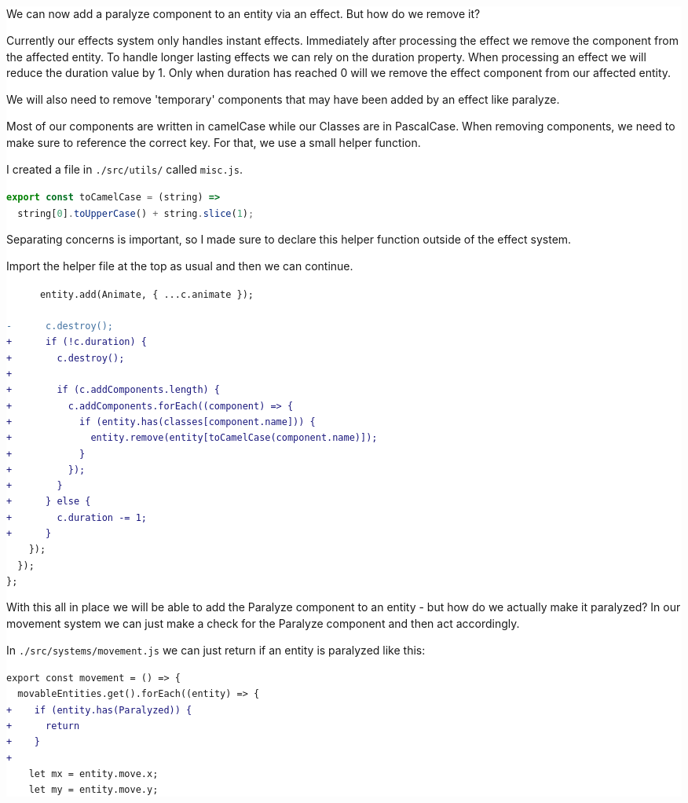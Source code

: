 We can now add a paralyze component to an entity via an effect. But how do we remove it?

Currently our effects system only handles instant effects. Immediately after processing the effect we remove the component from the affected entity. To handle longer lasting effects we can rely on the duration property. When processing an effect we will reduce the duration value by 1. Only when duration has reached 0 will we remove the effect component from our affected entity.

We will also need to remove 'temporary' components that may have been added by an effect like paralyze.

Most of our components are written in camelCase while our Classes are in PascalCase.
When removing components, we need to make sure to reference the correct key.
For that, we use a small helper function.

I created a file in `./src/utils/` called `misc.js`.

```js
export const toCamelCase = (string) =>
  string[0].toUpperCase() + string.slice(1);
```

Separating concerns is important, so I made sure to declare this helper function outside of the effect system.

Import the helper file at the top as usual and then we can continue.

```diff
      entity.add(Animate, { ...c.animate });

-      c.destroy();
+      if (!c.duration) {
+        c.destroy();
+
+        if (c.addComponents.length) {
+          c.addComponents.forEach((component) => {
+            if (entity.has(classes[component.name])) {
+              entity.remove(entity[toCamelCase(component.name)]);
+            }
+          });
+        }
+      } else {
+        c.duration -= 1;
+      }
    });
  });
};
```

With this all in place we will be able to add the Paralyze component to an entity - but how do we actually make it paralyzed? In our movement system we can just make a check for the Paralyze component and then act accordingly.

In `./src/systems/movement.js` we can just return if an entity is paralyzed like this:

```diff
export const movement = () => {
  movableEntities.get().forEach((entity) => {
+    if (entity.has(Paralyzed)) {
+      return
+    }
+
    let mx = entity.move.x;
    let my = entity.move.y;
```
